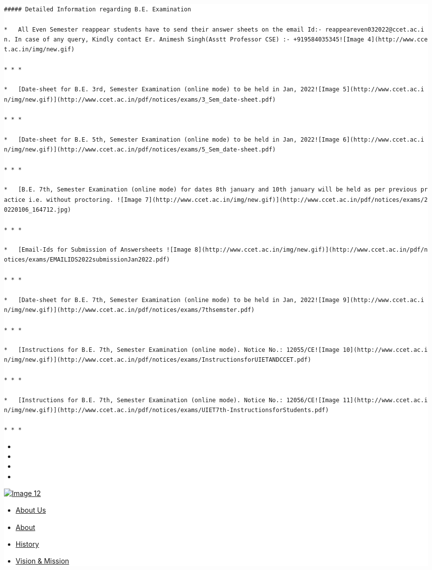     ##### Detailed Information regarding B.E. Examination
    
    *   All Even Semester reappear students have to send their answer sheets on the email Id:- reappeareven032022@ccet.ac.in. In case of any query, Kindly contact Er. Animesh Singh(Asstt Professor CSE) :- +919584035345![Image 4](http://www.ccet.ac.in/img/new.gif)
    
    * * *
    
    *   [Date-sheet for B.E. 3rd, Semester Examination (online mode) to be held in Jan, 2022![Image 5](http://www.ccet.ac.in/img/new.gif)](http://www.ccet.ac.in/pdf/notices/exams/3_Sem_date-sheet.pdf)
    
    * * *
    
    *   [Date-sheet for B.E. 5th, Semester Examination (online mode) to be held in Jan, 2022![Image 6](http://www.ccet.ac.in/img/new.gif)](http://www.ccet.ac.in/pdf/notices/exams/5_Sem_date-sheet.pdf)
    
    * * *
    
    *   [B.E. 7th, Semester Examination (online mode) for dates 8th january and 10th january will be held as per previous practice i.e. without proctoring. ![Image 7](http://www.ccet.ac.in/img/new.gif)](http://www.ccet.ac.in/pdf/notices/exams/20220106_164712.jpg) 
    
    * * *
    
    *   [Email-Ids for Submission of Answersheets ![Image 8](http://www.ccet.ac.in/img/new.gif)](http://www.ccet.ac.in/pdf/notices/exams/EMAILIDS2022submissionJan2022.pdf) 
    
    * * *
    
    *   [Date-sheet for B.E. 7th, Semester Examination (online mode) to be held in Jan, 2022![Image 9](http://www.ccet.ac.in/img/new.gif)](http://www.ccet.ac.in/pdf/notices/exams/7thsemster.pdf)
    
    * * *
    
    *   [Instructions for B.E. 7th, Semester Examination (online mode). Notice No.: 12055/CE![Image 10](http://www.ccet.ac.in/img/new.gif)](http://www.ccet.ac.in/pdf/notices/exams/InstructionsforUIETANDCCET.pdf)
    
    * * *
    
    *   [Instructions for B.E. 7th, Semester Examination (online mode). Notice No.: 12056/CE![Image 11](http://www.ccet.ac.in/img/new.gif)](http://www.ccet.ac.in/pdf/notices/exams/UIET7th-InstructionsforStudents.pdf)
    
    * * *
    

*   [](https://www.instagram.com/ccet_degree/)
*   [](https://www.facebook.com/profile.php?id=100089801027091&mibextid=ZbWKwL)
*   [](https://www.linkedin.com/in/ccet-degree-a82593264/)
*   [](mailto:pr@ccet.ac.in)

[![Image 12](http://www.ccet.ac.in/img/headerLogo.png)](http://www.ccet.ac.in/index.php)

*   [About Us](http://www.ccet.ac.in/MECH-lab.php#)

*   [About](http://www.ccet.ac.in/MECH-lab.php#)

*   [History](http://www.ccet.ac.in/history.php)

*   [Vision & Mission](http://www.ccet.ac.in/history.php#vissionAndMission)
